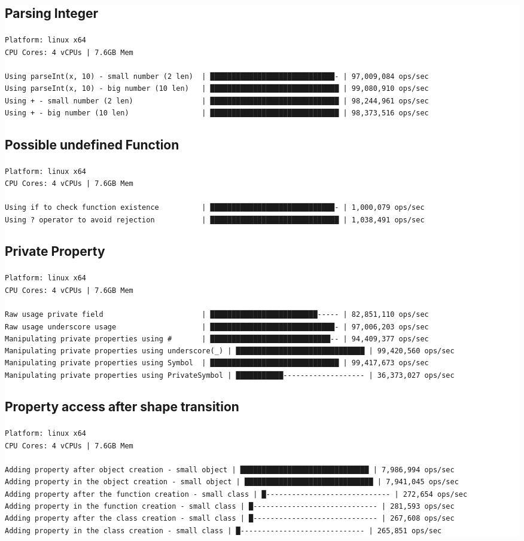 ## Parsing Integer


```
Platform: linux x64
CPU Cores: 4 vCPUs | 7.6GB Mem

Using parseInt(x, 10) - small number (2 len)  | █████████████████████████████- | 97,009,084 ops/sec
Using parseInt(x, 10) - big number (10 len)   | ██████████████████████████████ | 99,080,910 ops/sec
Using + - small number (2 len)                | ██████████████████████████████ | 98,244,961 ops/sec
Using + - big number (10 len)                 | ██████████████████████████████ | 98,373,516 ops/sec
```

## Possible undefined Function


```
Platform: linux x64
CPU Cores: 4 vCPUs | 7.6GB Mem

Using if to check function existence          | █████████████████████████████- | 1,000,079 ops/sec
Using ? operator to avoid rejection           | ██████████████████████████████ | 1,038,491 ops/sec
```

## Private Property


```
Platform: linux x64
CPU Cores: 4 vCPUs | 7.6GB Mem

Raw usage private field                       | █████████████████████████----- | 82,851,110 ops/sec
Raw usage underscore usage                    | █████████████████████████████- | 97,006,203 ops/sec
Manipulating private properties using #       | ████████████████████████████-- | 94,409,377 ops/sec
Manipulating private properties using underscore(_) | ██████████████████████████████ | 99,420,560 ops/sec
Manipulating private properties using Symbol  | ██████████████████████████████ | 99,417,673 ops/sec
Manipulating private properties using PrivateSymbol | ███████████------------------- | 36,373,027 ops/sec
```

## Property access after shape transition


```
Platform: linux x64
CPU Cores: 4 vCPUs | 7.6GB Mem

Adding property after object creation - small object | ██████████████████████████████ | 7,986,994 ops/sec
Adding property in the object creation - small object | ██████████████████████████████ | 7,941,045 ops/sec
Adding property after the function creation - small class | █----------------------------- | 272,654 ops/sec
Adding property in the function creation - small class | █----------------------------- | 281,593 ops/sec
Adding property after the class creation - small class | █----------------------------- | 267,608 ops/sec
Adding property in the class creation - small class | █----------------------------- | 265,851 ops/sec
```
